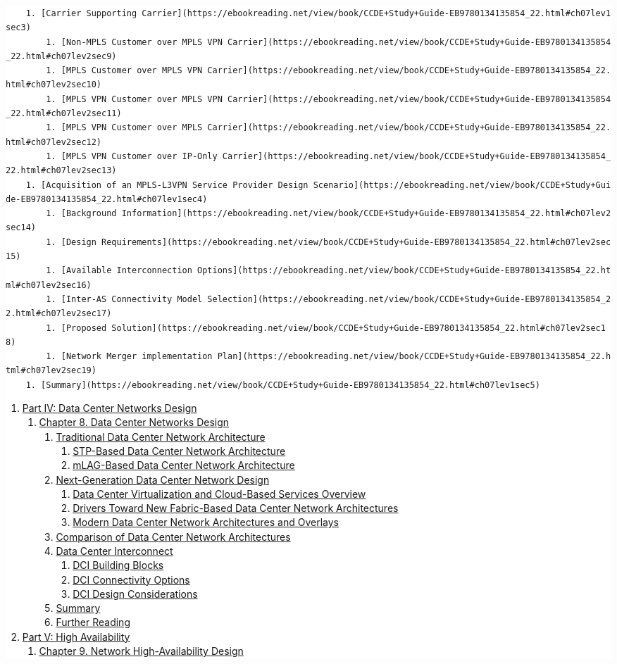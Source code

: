         1. [Carrier Supporting Carrier](https://ebookreading.net/view/book/CCDE+Study+Guide-EB9780134135854_22.html#ch07lev1sec3)
            1. [Non-MPLS Customer over MPLS VPN Carrier](https://ebookreading.net/view/book/CCDE+Study+Guide-EB9780134135854_22.html#ch07lev2sec9)
            1. [MPLS Customer over MPLS VPN Carrier](https://ebookreading.net/view/book/CCDE+Study+Guide-EB9780134135854_22.html#ch07lev2sec10)
            1. [MPLS VPN Customer over MPLS VPN Carrier](https://ebookreading.net/view/book/CCDE+Study+Guide-EB9780134135854_22.html#ch07lev2sec11)
            1. [MPLS VPN Customer over MPLS Carrier](https://ebookreading.net/view/book/CCDE+Study+Guide-EB9780134135854_22.html#ch07lev2sec12)
            1. [MPLS VPN Customer over IP-Only Carrier](https://ebookreading.net/view/book/CCDE+Study+Guide-EB9780134135854_22.html#ch07lev2sec13)
        1. [Acquisition of an MPLS-L3VPN Service Provider Design Scenario](https://ebookreading.net/view/book/CCDE+Study+Guide-EB9780134135854_22.html#ch07lev1sec4)
            1. [Background Information](https://ebookreading.net/view/book/CCDE+Study+Guide-EB9780134135854_22.html#ch07lev2sec14)
            1. [Design Requirements](https://ebookreading.net/view/book/CCDE+Study+Guide-EB9780134135854_22.html#ch07lev2sec15)
            1. [Available Interconnection Options](https://ebookreading.net/view/book/CCDE+Study+Guide-EB9780134135854_22.html#ch07lev2sec16)
            1. [Inter-AS Connectivity Model Selection](https://ebookreading.net/view/book/CCDE+Study+Guide-EB9780134135854_22.html#ch07lev2sec17)
            1. [Proposed Solution](https://ebookreading.net/view/book/CCDE+Study+Guide-EB9780134135854_22.html#ch07lev2sec18)
            1. [Network Merger implementation Plan](https://ebookreading.net/view/book/CCDE+Study+Guide-EB9780134135854_22.html#ch07lev2sec19)
        1. [Summary](https://ebookreading.net/view/book/CCDE+Study+Guide-EB9780134135854_22.html#ch07lev1sec5)
1. [Part IV: Data Center Networks Design](https://ebookreading.net/view/book/CCDE+Study+Guide-EB9780134135854_23.html#part04)
    1. [Chapter 8. Data Center Networks Design](https://ebookreading.net/view/book/CCDE+Study+Guide-EB9780134135854_24.html#ch08)
        1. [Traditional Data Center Network Architecture](https://ebookreading.net/view/book/CCDE+Study+Guide-EB9780134135854_24.html#ch08lev1sec1)
            1. [STP-Based Data Center Network Architecture](https://ebookreading.net/view/book/CCDE+Study+Guide-EB9780134135854_24.html#ch08lev2sec1)
            1. [mLAG-Based Data Center Network Architecture](https://ebookreading.net/view/book/CCDE+Study+Guide-EB9780134135854_24.html#ch08lev2sec2)
        1. [Next-Generation Data Center Network Design](https://ebookreading.net/view/book/CCDE+Study+Guide-EB9780134135854_24.html#ch08lev1sec2)
            1. [Data Center Virtualization and Cloud-Based Services Overview](https://ebookreading.net/view/book/CCDE+Study+Guide-EB9780134135854_24.html#ch08lev2sec3)
            1. [Drivers Toward New Fabric-Based Data Center Network Architectures](https://ebookreading.net/view/book/CCDE+Study+Guide-EB9780134135854_24.html#ch08lev2sec4)
            1. [Modern Data Center Network Architectures and Overlays](https://ebookreading.net/view/book/CCDE+Study+Guide-EB9780134135854_24.html#ch08lev2sec5)
        1. [Comparison of Data Center Network Architectures](https://ebookreading.net/view/book/CCDE+Study+Guide-EB9780134135854_24.html#ch08lev1sec3)
        1. [Data Center Interconnect](https://ebookreading.net/view/book/CCDE+Study+Guide-EB9780134135854_24.html#ch08lev1sec4)
            1. [DCI Building Blocks](https://ebookreading.net/view/book/CCDE+Study+Guide-EB9780134135854_24.html#ch08lev2sec6)
            1. [DCI Connectivity Options](https://ebookreading.net/view/book/CCDE+Study+Guide-EB9780134135854_24.html#ch08lev2sec7)
            1. [DCI Design Considerations](https://ebookreading.net/view/book/CCDE+Study+Guide-EB9780134135854_24.html#ch08lev2sec8)
        1. [Summary](https://ebookreading.net/view/book/CCDE+Study+Guide-EB9780134135854_24.html#ch08lev1sec5)
        1. [Further Reading](https://ebookreading.net/view/book/CCDE+Study+Guide-EB9780134135854_24.html#ch08lev1sec6)
1. [Part V: High Availability](https://ebookreading.net/view/book/CCDE+Study+Guide-EB9780134135854_25.html#part05)
    1. [Chapter 9. Network High-Availability Design](https://ebookreading.net/view/book/CCDE+Study+Guide-EB9780134135854_26.html#ch09)